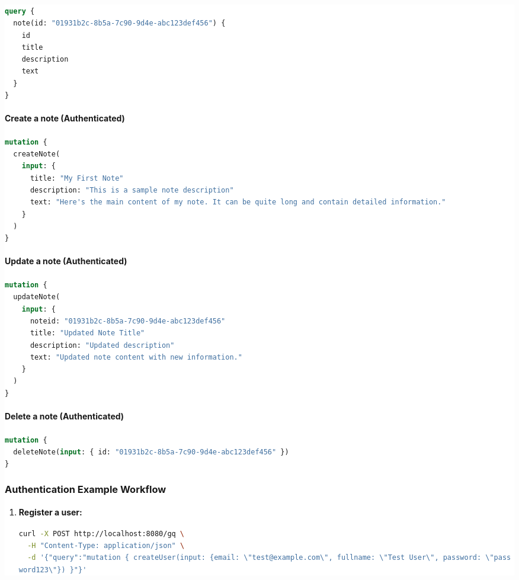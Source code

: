 ```graphql
query {
  note(id: "01931b2c-8b5a-7c90-9d4e-abc123def456") {
    id
    title
    description
    text
  }
}
```

#### Create a note (Authenticated)

```graphql
mutation {
  createNote(
    input: {
      title: "My First Note"
      description: "This is a sample note description"
      text: "Here's the main content of my note. It can be quite long and contain detailed information."
    }
  )
}
```

#### Update a note (Authenticated)

```graphql
mutation {
  updateNote(
    input: {
      noteid: "01931b2c-8b5a-7c90-9d4e-abc123def456"
      title: "Updated Note Title"
      description: "Updated description"
      text: "Updated note content with new information."
    }
  )
}
```

#### Delete a note (Authenticated)

```graphql
mutation {
  deleteNote(input: { id: "01931b2c-8b5a-7c90-9d4e-abc123def456" })
}
```

### Authentication Example Workflow

1. **Register a user:**

   ```bash
   curl -X POST http://localhost:8080/gq \
     -H "Content-Type: application/json" \
     -d '{"query":"mutation { createUser(input: {email: \"test@example.com\", fullname: \"Test User\", password: \"password123\"}) }"}'
   ```
